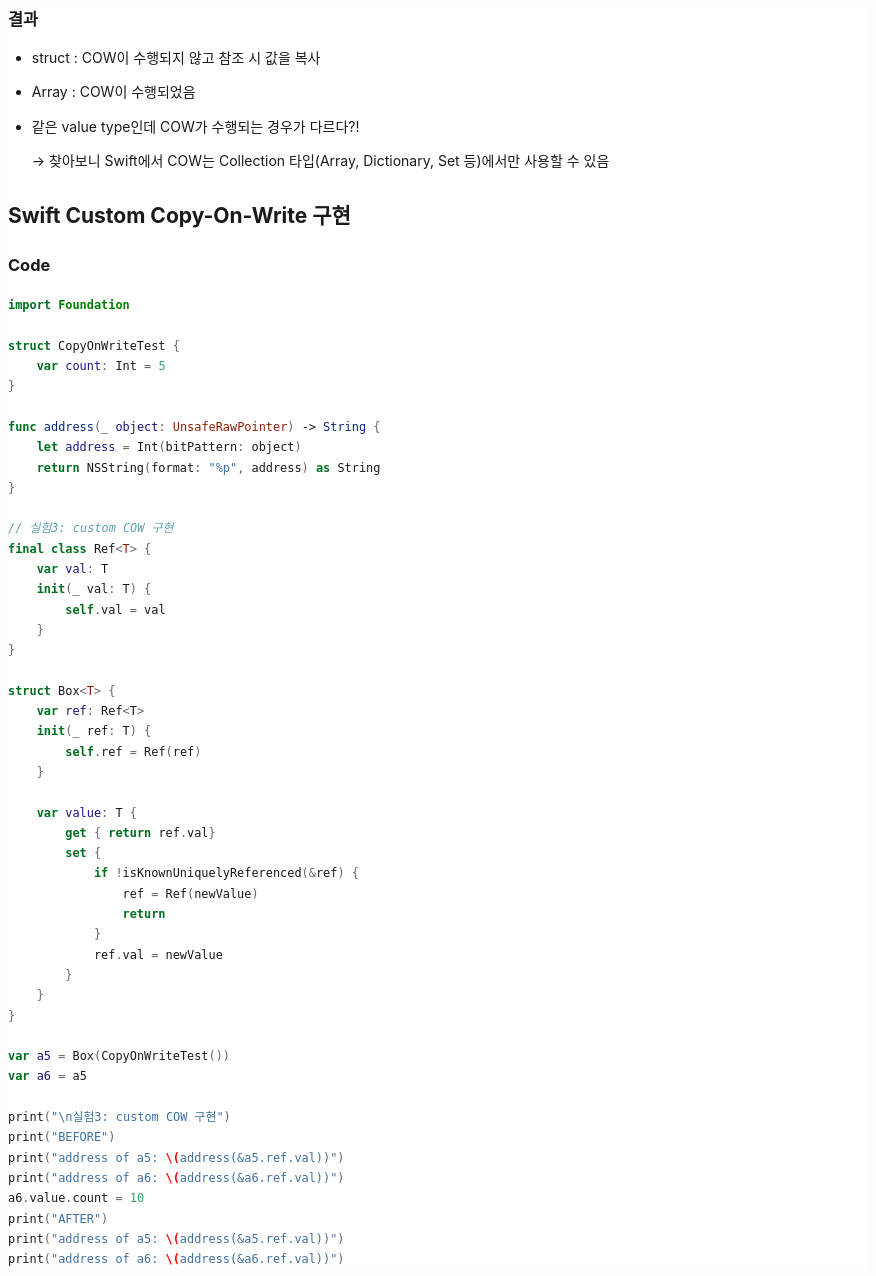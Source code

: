 ### 결과

- struct : COW이 수행되지 않고 참조 시 값을 복사
- Array : COW이 수행되었음
- 같은 value type인데 COW가 수행되는 경우가 다르다?!
    
    → 찾아보니 Swift에서 COW는 Collection 타입(Array, Dictionary, Set 등)에서만 사용할 수 있음
    

## Swift Custom Copy-On-Write 구현

### Code

```swift
import Foundation

struct CopyOnWriteTest {
    var count: Int = 5
}

func address(_ object: UnsafeRawPointer) -> String {
    let address = Int(bitPattern: object)
    return NSString(format: "%p", address) as String
}

// 실험3: custom COW 구현
final class Ref<T> {
    var val: T
    init(_ val: T) {
        self.val = val
    }
}

struct Box<T> {
    var ref: Ref<T>
    init(_ ref: T) {
        self.ref = Ref(ref)
    }
    
    var value: T {
        get { return ref.val}
        set {
            if !isKnownUniquelyReferenced(&ref) {
                ref = Ref(newValue)
                return
            }
            ref.val = newValue
        }
    }
}

var a5 = Box(CopyOnWriteTest())
var a6 = a5

print("\n실험3: custom COW 구현")
print("BEFORE")
print("address of a5: \(address(&a5.ref.val))")
print("address of a6: \(address(&a6.ref.val))")
a6.value.count = 10
print("AFTER")
print("address of a5: \(address(&a5.ref.val))")
print("address of a6: \(address(&a6.ref.val))")
```
